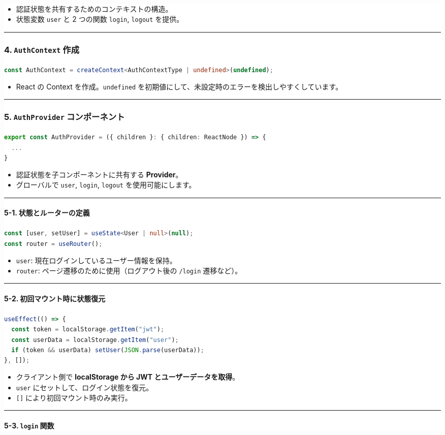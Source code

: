 - 認証状態を共有するためのコンテキストの構造。
- 状態変数 `user` と 2 つの関数 `login`, `logout` を提供。

---

### 4. `AuthContext` 作成

```ts
const AuthContext = createContext<AuthContextType | undefined>(undefined);
```

- React の Context を作成。`undefined` を初期値にして、未設定時のエラーを検出しやすくしています。

---

### 5. `AuthProvider` コンポーネント

```ts
export const AuthProvider = ({ children }: { children: ReactNode }) => {
  ...
}
```

- 認証状態を子コンポーネントに共有する **Provider**。
- グローバルで `user`, `login`, `logout` を使用可能にします。

---

#### 5-1. 状態とルーターの定義

```ts
const [user, setUser] = useState<User | null>(null);
const router = useRouter();
```

- `user`: 現在ログインしているユーザー情報を保持。
- `router`: ページ遷移のために使用（ログアウト後の `/login` 遷移など）。

---

#### 5-2. 初回マウント時に状態復元

```ts
useEffect(() => {
  const token = localStorage.getItem("jwt");
  const userData = localStorage.getItem("user");
  if (token && userData) setUser(JSON.parse(userData));
}, []);
```

- クライアント側で **localStorage から JWT とユーザーデータを取得**。
- `user` にセットして、ログイン状態を復元。
- `[]` により初回マウント時のみ実行。

---

#### 5-3. `login` 関数
